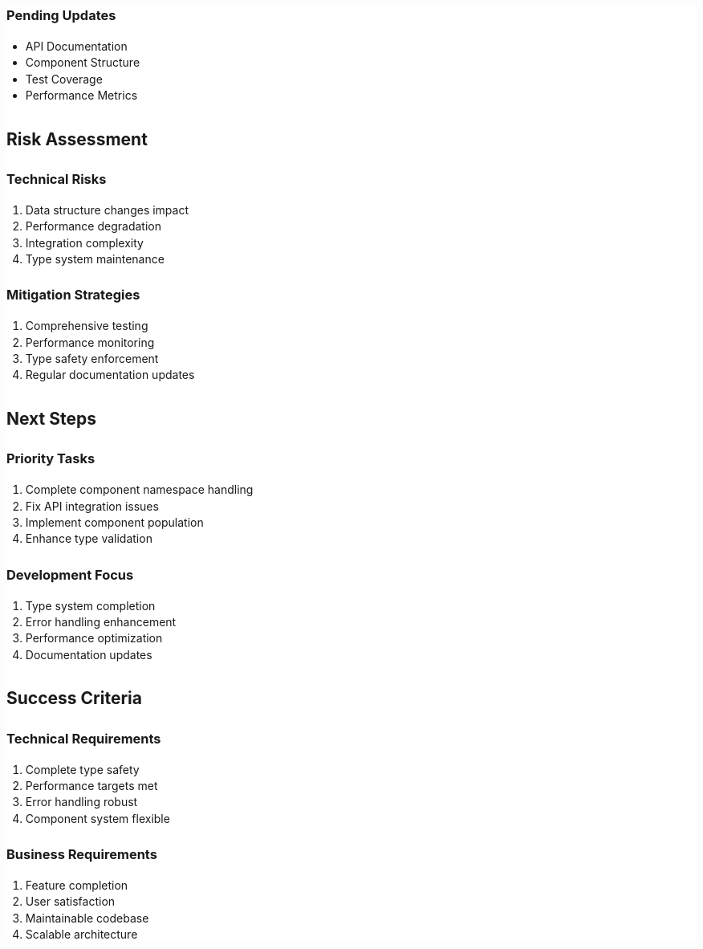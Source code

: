 ### Pending Updates
- API Documentation
- Component Structure
- Test Coverage
- Performance Metrics

## Risk Assessment

### Technical Risks
1. Data structure changes impact
2. Performance degradation
3. Integration complexity
4. Type system maintenance

### Mitigation Strategies
1. Comprehensive testing
2. Performance monitoring
3. Type safety enforcement
4. Regular documentation updates

## Next Steps

### Priority Tasks
1. Complete component namespace handling
2. Fix API integration issues
3. Implement component population
4. Enhance type validation

### Development Focus
1. Type system completion
2. Error handling enhancement
3. Performance optimization
4. Documentation updates

## Success Criteria

### Technical Requirements
1. Complete type safety
2. Performance targets met
3. Error handling robust
4. Component system flexible

### Business Requirements
1. Feature completion
2. User satisfaction
3. Maintainable codebase
4. Scalable architecture
